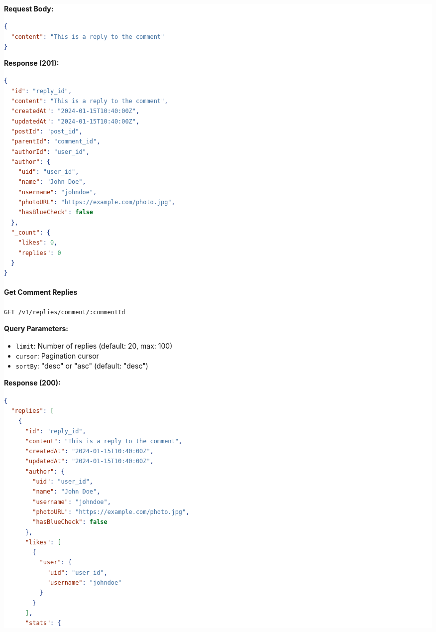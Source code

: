 **Request Body:**
```json
{
  "content": "This is a reply to the comment"
}
```

**Response (201):**
```json
{
  "id": "reply_id",
  "content": "This is a reply to the comment",
  "createdAt": "2024-01-15T10:40:00Z",
  "updatedAt": "2024-01-15T10:40:00Z",
  "postId": "post_id",
  "parentId": "comment_id",
  "authorId": "user_id",
  "author": {
    "uid": "user_id",
    "name": "John Doe",
    "username": "johndoe",
    "photoURL": "https://example.com/photo.jpg",
    "hasBlueCheck": false
  },
  "_count": {
    "likes": 0,
    "replies": 0
  }
}
```

#### Get Comment Replies
```http
GET /v1/replies/comment/:commentId
```

**Query Parameters:**
- `limit`: Number of replies (default: 20, max: 100)
- `cursor`: Pagination cursor
- `sortBy`: "desc" or "asc" (default: "desc")

**Response (200):**
```json
{
  "replies": [
    {
      "id": "reply_id",
      "content": "This is a reply to the comment",
      "createdAt": "2024-01-15T10:40:00Z",
      "updatedAt": "2024-01-15T10:40:00Z",
      "author": {
        "uid": "user_id",
        "name": "John Doe",
        "username": "johndoe",
        "photoURL": "https://example.com/photo.jpg",
        "hasBlueCheck": false
      },
      "likes": [
        {
          "user": {
            "uid": "user_id",
            "username": "johndoe"
          }
        }
      ],
      "stats": {
```